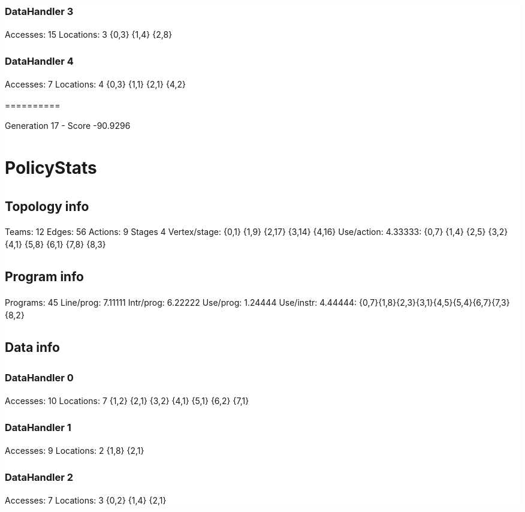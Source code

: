 ### DataHandler 3
Accesses:	15
Locations:	3
{0,3} {1,4} {2,8} 

### DataHandler 4
Accesses:	7
Locations:	4
{0,3} {1,1} {2,1} {4,2} 


==========

Generation 17 - Score -90.9296

# PolicyStats
## Topology info
Teams:		12
Edges:		56
Actions:	9
Stages		4
Vertex/stage:	{0,1} {1,9} {2,17} {3,14} {4,16} 
Use/action:	4.33333: {0,7} {1,4} {2,5} {3,2} {4,1} {5,8} {6,1} {7,8} {8,3} 

## Program info
Programs:	45
Line/prog:	7.11111
Intr/prog:	6.22222
Use/prog:	1.24444
Use/instr:	4.44444: {0,7}{1,8}{2,3}{3,1}{4,5}{5,4}{6,7}{7,3}{8,2}

## Data info

### DataHandler 0
Accesses:	10
Locations:	7
{1,2} {2,1} {3,2} {4,1} {5,1} {6,2} {7,1} 

### DataHandler 1
Accesses:	9
Locations:	2
{1,8} {2,1} 

### DataHandler 2
Accesses:	7
Locations:	3
{0,2} {1,4} {2,1} 
